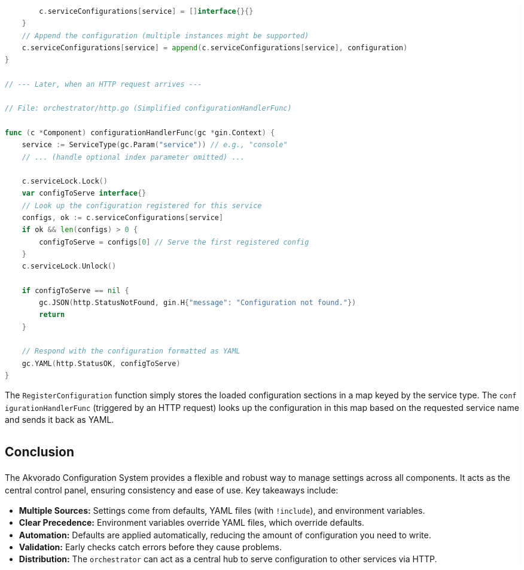 ```go
		c.serviceConfigurations[service] = []interface{}{}
	}
	// Append the configuration (multiple instances might be supported)
	c.serviceConfigurations[service] = append(c.serviceConfigurations[service], configuration)
}

// --- Later, when an HTTP request arrives ---

// File: orchestrator/http.go (Simplified configurationHandlerFunc)

func (c *Component) configurationHandlerFunc(gc *gin.Context) {
	service := ServiceType(gc.Param("service")) // e.g., "console"
	// ... (handle optional index parameter omitted) ...

	c.serviceLock.Lock()
	var configToServe interface{}
	// Look up the configuration registered for this service
	configs, ok := c.serviceConfigurations[service]
	if ok && len(configs) > 0 {
		configToServe = configs[0] // Serve the first registered config
	}
	c.serviceLock.Unlock()

	if configToServe == nil {
		gc.JSON(http.StatusNotFound, gin.H{"message": "Configuration not found."})
		return
	}

	// Respond with the configuration formatted as YAML
	gc.YAML(http.StatusOK, configToServe)
}
```
The `RegisterConfiguration` function simply stores the loaded configuration sections in a map keyed by the service type. The `configurationHandlerFunc` (triggered by an HTTP request) looks up the configuration in this map based on the requested service name and sends it back as YAML.

## Conclusion

The Akvorado Configuration System provides a flexible and robust way to manage settings across all components. It acts as the central control panel, ensuring consistency and ease of use. Key takeaways include:

*   **Multiple Sources:** Settings come from defaults, YAML files (with `!include`), and environment variables.
*   **Clear Precedence:** Environment variables override YAML files, which override defaults.
*   **Automation:** Defaults are applied automatically, reducing the amount of configuration you need to write.
*   **Validation:** Early checks catch errors before they cause problems.
*   **Distribution:** The `orchestrator` can act as a central hub to serve configuration to other services via HTTP.
